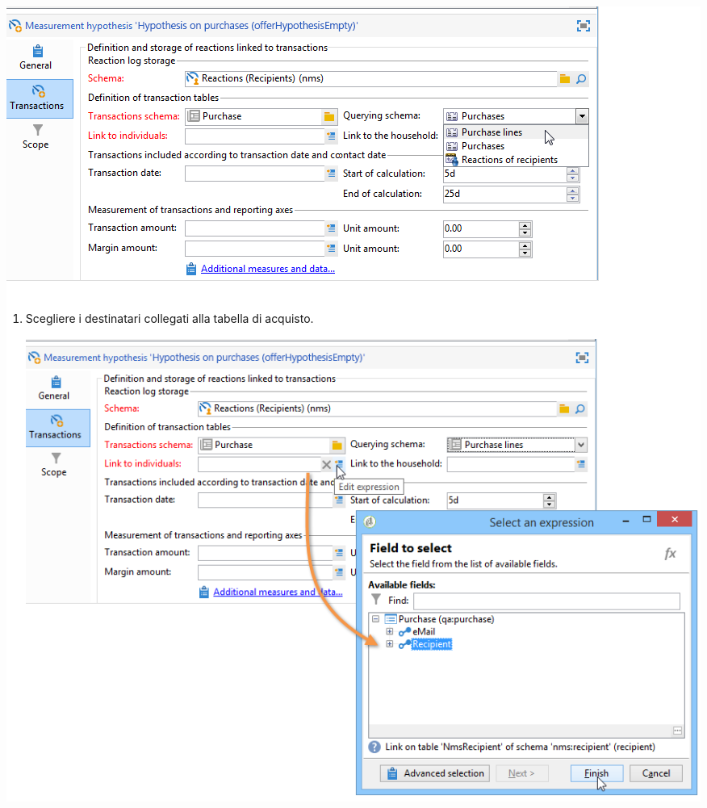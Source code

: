    ![](assets/response_hypothesis_model_example_008.png)

1. Scegliere i destinatari collegati alla tabella di acquisto.

   ![](assets/response_hypothesis_model_example_009.png)
